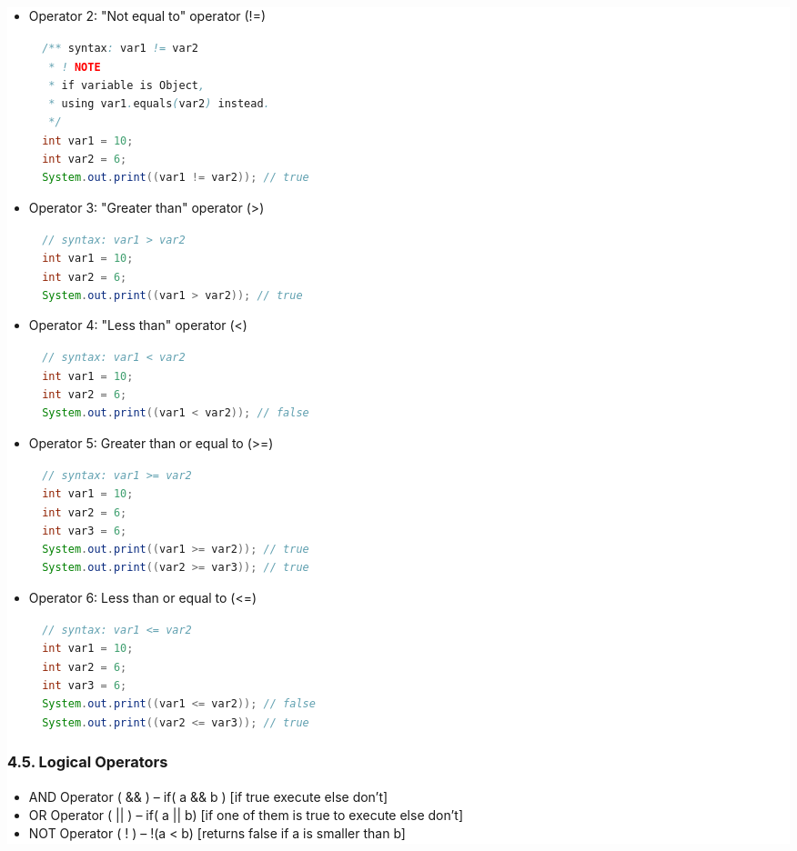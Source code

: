 - Operator 2: "Not equal to" operator (!=)
  
  ```java
    /** syntax: var1 != var2
     * ! NOTE
     * if variable is Object,
     * using var1.equals(var2) instead.
     */
    int var1 = 10;
    int var2 = 6;
    System.out.print((var1 != var2)); // true
  ```

- Operator 3: "Greater than" operator (>)

    ```java
      // syntax: var1 > var2
      int var1 = 10;
      int var2 = 6;
      System.out.print((var1 > var2)); // true
    ```

- Operator 4: "Less than" operator (<)
  
    ```java
      // syntax: var1 < var2
      int var1 = 10;
      int var2 = 6;
      System.out.print((var1 < var2)); // false
    ```

- Operator 5: Greater than or equal to (>=)

  ```java
    // syntax: var1 >= var2
    int var1 = 10;
    int var2 = 6;
    int var3 = 6;
    System.out.print((var1 >= var2)); // true
    System.out.print((var2 >= var3)); // true
  ```

- Operator 6: Less than or equal to (<=)
  
  ```java
    // syntax: var1 <= var2
    int var1 = 10;
    int var2 = 6;
    int var3 = 6;
    System.out.print((var1 <= var2)); // false
    System.out.print((var2 <= var3)); // true
  ```

### 4.5. Logical Operators

- AND Operator ( && ) – if( a && b ) [if true execute else don’t]
- OR Operator ( || ) – if( a || b) [if one of them is true to execute else don’t]
- NOT Operator ( ! ) – !(a < b) [returns false if a is smaller than b]
